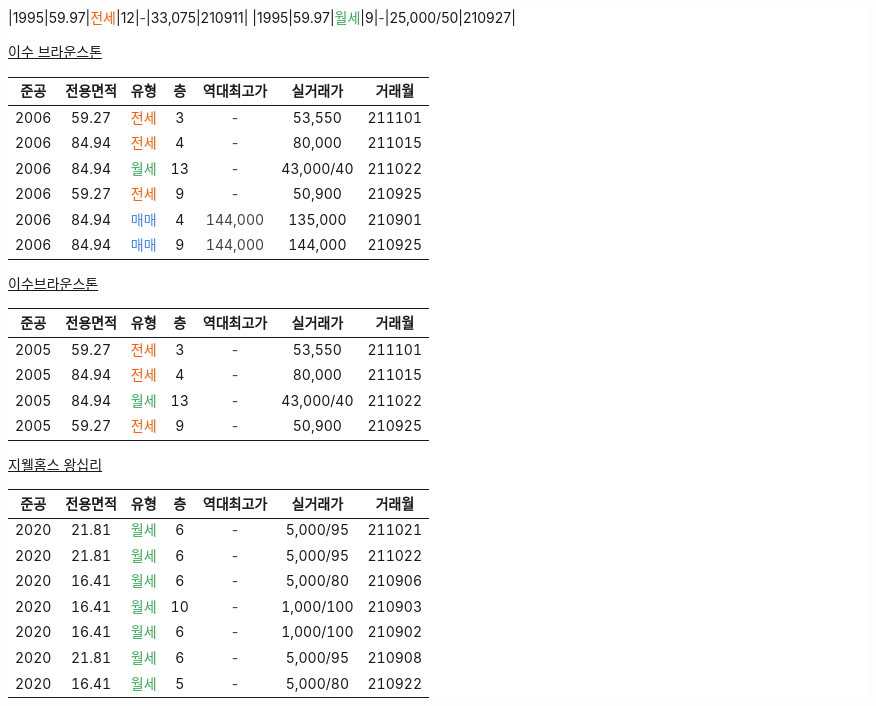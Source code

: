 |1995|59.97|<span style="color:#ff5a00">전세</span>|12|<span style="color:#444444">-</span>|33,075|210911|
|1995|59.97|<span style="color:#34a853">월세</span>|9|<span style="color:#444444">-</span>|25,000/50|210927|


<script async src="//pagead2.googlesyndication.com/pagead/js/adsbygoogle.js"></script>

<ins class="adsbygoogle"
     style="display:block"
     data-ad-client="ca-pub-2446590836940007"
     data-ad-slot="1659523306"
     data-ad-format="auto"
     data-full-width-responsive="true"></ins>
<script>
(adsbygoogle = window.adsbygoogle || []).push({});
</script>


[이수 브라운스톤](https://search.naver.com/search.naver?query=%EC%84%9C%EC%9A%B8%ED%8A%B9%EB%B3%84%EC%8B%9C+%EC%84%B1%EB%8F%99%EA%B5%AC+%ED%96%89%EB%8B%B9%EB%8F%99+%EC%9D%B4%EC%88%98+%EB%B8%8C%EB%9D%BC%EC%9A%B4%EC%8A%A4%ED%86%A4)

|준공|전용면적|유형|층|역대최고가|실거래가|거래월|
|:---:|:---:|:---:|:---:|:---:|:---:|:---:|
|2006|59.27|<span style="color:#ff5a00">전세</span>|3|<span style="color:#444444">-</span>|53,550|211101|
|2006|84.94|<span style="color:#ff5a00">전세</span>|4|<span style="color:#444444">-</span>|80,000|211015|
|2006|84.94|<span style="color:#34a853">월세</span>|13|<span style="color:#444444">-</span>|43,000/40|211022|
|2006|59.27|<span style="color:#ff5a00">전세</span>|9|<span style="color:#444444">-</span>|50,900|210925|
|2006|84.94|<span style="color:#4285f3">매매</span>|4|<span style="color:#444444">144,000</span>|135,000|210901|
|2006|84.94|<span style="color:#4285f3">매매</span>|9|<span style="color:#444444">144,000</span>|144,000|210925|

[이수브라운스톤](https://search.naver.com/search.naver?query=%EC%84%9C%EC%9A%B8%ED%8A%B9%EB%B3%84%EC%8B%9C+%EC%84%B1%EB%8F%99%EA%B5%AC+%ED%96%89%EB%8B%B9%EB%8F%99+%EC%9D%B4%EC%88%98%EB%B8%8C%EB%9D%BC%EC%9A%B4%EC%8A%A4%ED%86%A4)

|준공|전용면적|유형|층|역대최고가|실거래가|거래월|
|:---:|:---:|:---:|:---:|:---:|:---:|:---:|
|2005|59.27|<span style="color:#ff5a00">전세</span>|3|<span style="color:#444444">-</span>|53,550|211101|
|2005|84.94|<span style="color:#ff5a00">전세</span>|4|<span style="color:#444444">-</span>|80,000|211015|
|2005|84.94|<span style="color:#34a853">월세</span>|13|<span style="color:#444444">-</span>|43,000/40|211022|
|2005|59.27|<span style="color:#ff5a00">전세</span>|9|<span style="color:#444444">-</span>|50,900|210925|

[지웰홈스 왕십리](https://search.naver.com/search.naver?query=%EC%84%9C%EC%9A%B8%ED%8A%B9%EB%B3%84%EC%8B%9C+%EC%84%B1%EB%8F%99%EA%B5%AC+%ED%96%89%EB%8B%B9%EB%8F%99+%EC%A7%80%EC%9B%B0%ED%99%88%EC%8A%A4+%EC%99%95%EC%8B%AD%EB%A6%AC)

|준공|전용면적|유형|층|역대최고가|실거래가|거래월|
|:---:|:---:|:---:|:---:|:---:|:---:|:---:|
|2020|21.81|<span style="color:#34a853">월세</span>|6|<span style="color:#444444">-</span>|5,000/95|211021|
|2020|21.81|<span style="color:#34a853">월세</span>|6|<span style="color:#444444">-</span>|5,000/95|211022|
|2020|16.41|<span style="color:#34a853">월세</span>|6|<span style="color:#444444">-</span>|5,000/80|210906|
|2020|16.41|<span style="color:#34a853">월세</span>|10|<span style="color:#444444">-</span>|1,000/100|210903|
|2020|16.41|<span style="color:#34a853">월세</span>|6|<span style="color:#444444">-</span>|1,000/100|210902|
|2020|21.81|<span style="color:#34a853">월세</span>|6|<span style="color:#444444">-</span>|5,000/95|210908|
|2020|16.41|<span style="color:#34a853">월세</span>|5|<span style="color:#444444">-</span>|5,000/80|210922|